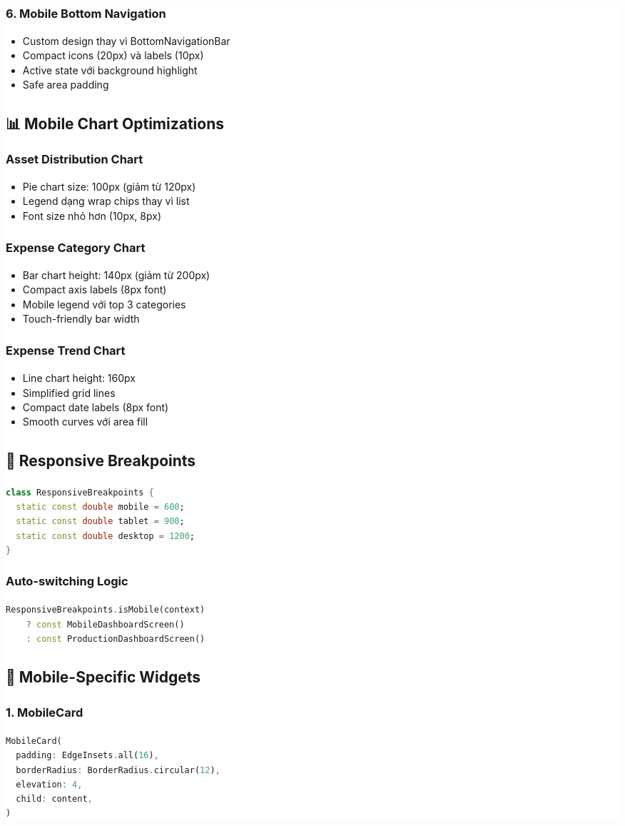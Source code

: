 ### 6. **Mobile Bottom Navigation**
- Custom design thay vì BottomNavigationBar
- Compact icons (20px) và labels (10px)
- Active state với background highlight
- Safe area padding

## 📊 Mobile Chart Optimizations

### Asset Distribution Chart
- Pie chart size: 100px (giảm từ 120px)
- Legend dạng wrap chips thay vì list
- Font size nhỏ hơn (10px, 8px)

### Expense Category Chart
- Bar chart height: 140px (giảm từ 200px)
- Compact axis labels (8px font)
- Mobile legend với top 3 categories
- Touch-friendly bar width

### Expense Trend Chart
- Line chart height: 160px
- Simplified grid lines
- Compact date labels (8px font)
- Smooth curves với area fill

## 🔧 Responsive Breakpoints

```dart
class ResponsiveBreakpoints {
  static const double mobile = 600;
  static const double tablet = 900; 
  static const double desktop = 1200;
}
```

### Auto-switching Logic
```dart
ResponsiveBreakpoints.isMobile(context)
    ? const MobileDashboardScreen()
    : const ProductionDashboardScreen()
```

## 📱 Mobile-Specific Widgets

### 1. **MobileCard**
```dart
MobileCard(
  padding: EdgeInsets.all(16),
  borderRadius: BorderRadius.circular(12),
  elevation: 4,
  child: content,
)
```
